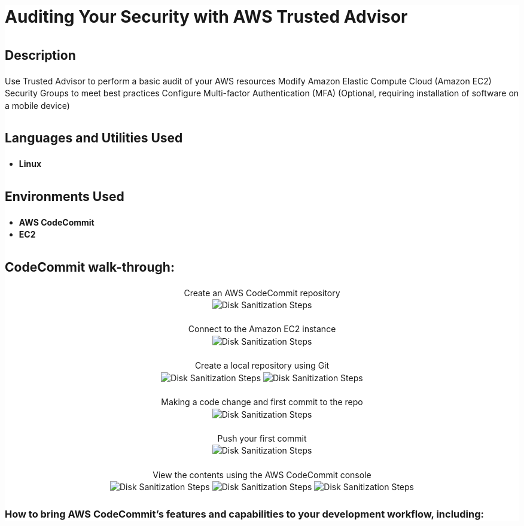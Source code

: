 
# <h1>Auditing Your Security with AWS Trusted Advisor</h1>

<h2>Description</h2>
Use Trusted Advisor to perform a basic audit of your AWS resources
Modify Amazon Elastic Compute Cloud (Amazon EC2) Security Groups to meet best practices
Configure Multi-factor Authentication (MFA) (Optional, requiring installation of software on a mobile device)
<br />


<h2>Languages and Utilities Used</h2>

- <b>Linux</b> 

<h2>Environments Used </h2>

- <b>AWS CodeCommit</b> 
- <b>EC2</b>
<h2>CodeCommit walk-through:</h2>

<p align="center">
Create an AWS CodeCommit repository <br/>
<img src="https://i.imgur.com/a6R29UW.png" height="80%" width="80%" alt="Disk Sanitization Steps"/>
<br />
<br />
Connect to the Amazon EC2 instance <br/>
<img src="https://i.imgur.com/gyWgFhQ.png" height="100%" width="100%" alt="Disk Sanitization Steps"/>
<br />
<br />
Create a local repository using Git  <br/>
<img src="https://i.imgur.com/eswG3To.png" height="100%" width="100%" alt="Disk Sanitization Steps"/>
<img src="https://i.imgur.com/CUR7Fy2.png" height="100%" width="100%" alt="Disk Sanitization Steps"/>
<br />
<br />
Making a code change and first commit to the repo <br/>
<img src="https://i.imgur.com/oXybco6.png" height="100%" width="100%" alt="Disk Sanitization Steps"/>
<br />
<br />
Push your first commit  <br/>
<img src="https://i.imgur.com/prqYWH9.png" height="100%" width="100%" alt="Disk Sanitization Steps"/>
<br />
<br />
View the contents using the AWS CodeCommit console <br/>

<img src="https://i.imgur.com/ie21qys.png" height="100%" width="100%" alt="Disk Sanitization Steps"/>

<img src="https://i.imgur.com/PVzi5mv.png" height="100%" width="100%" alt="Disk Sanitization Steps"/>

<img src="https://i.imgur.com/CRrxeHC.png" height="80%" width="80%" alt="Disk Sanitization Steps"/>
</p>


<h3> How to bring AWS CodeCommit’s features and capabilities to your development workflow, including: </h3>
